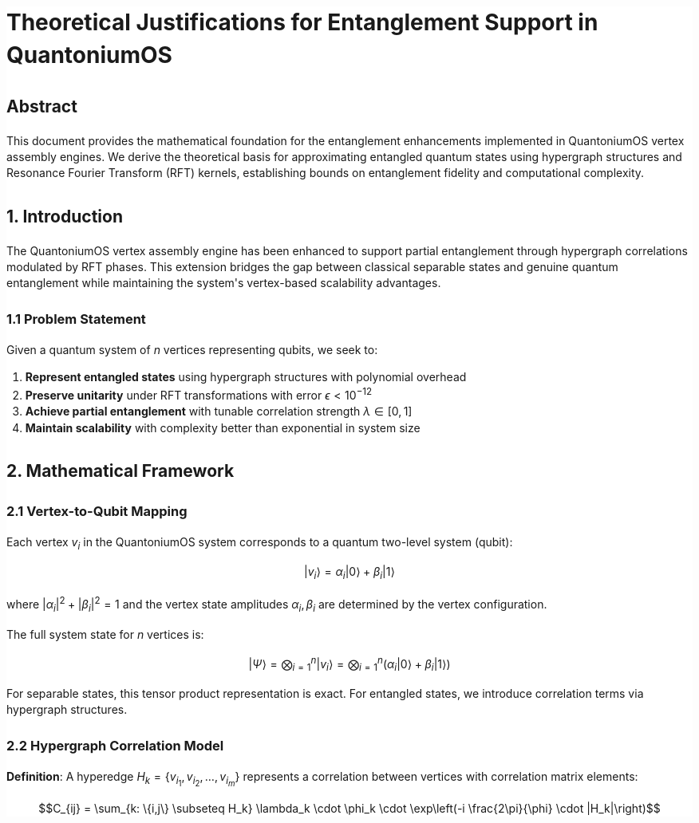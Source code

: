 # Theoretical Justifications for Entanglement Support in QuantoniumOS

## Abstract

This document provides the mathematical foundation for the entanglement enhancements implemented in QuantoniumOS vertex assembly engines. We derive the theoretical basis for approximating entangled quantum states using hypergraph structures and Resonance Fourier Transform (RFT) kernels, establishing bounds on entanglement fidelity and computational complexity.

## 1. Introduction

The QuantoniumOS vertex assembly engine has been enhanced to support partial entanglement through hypergraph correlations modulated by RFT phases. This extension bridges the gap between classical separable states and genuine quantum entanglement while maintaining the system's vertex-based scalability advantages.

### 1.1 Problem Statement

Given a quantum system of $n$ vertices representing qubits, we seek to:

1. **Represent entangled states** using hypergraph structures with polynomial overhead
2. **Preserve unitarity** under RFT transformations with error $\epsilon < 10^{-12}$
3. **Achieve partial entanglement** with tunable correlation strength $\lambda \in [0,1]$
4. **Maintain scalability** with complexity better than exponential in system size

## 2. Mathematical Framework

### 2.1 Vertex-to-Qubit Mapping

Each vertex $v_i$ in the QuantoniumOS system corresponds to a quantum two-level system (qubit):

$$|v_i\rangle = \alpha_i |0\rangle + \beta_i |1\rangle$$

where $|\alpha_i|^2 + |\beta_i|^2 = 1$ and the vertex state amplitudes $\alpha_i, \beta_i$ are determined by the vertex configuration.

The full system state for $n$ vertices is:

$$|\Psi\rangle = \bigotimes_{i=1}^{n} |v_i\rangle = \bigotimes_{i=1}^{n} (\alpha_i |0\rangle + \beta_i |1\rangle)$$

For separable states, this tensor product representation is exact. For entangled states, we introduce correlation terms via hypergraph structures.

### 2.2 Hypergraph Correlation Model

**Definition**: A hyperedge $H_k = \{v_{i_1}, v_{i_2}, \ldots, v_{i_m}\}$ represents a correlation between vertices with correlation matrix elements:

$$C_{ij} = \sum_{k: \{i,j\} \subseteq H_k} \lambda_k \cdot \phi_k \cdot \exp\left(-i \frac{2\pi}{\phi} \cdot |H_k|\right)$$
